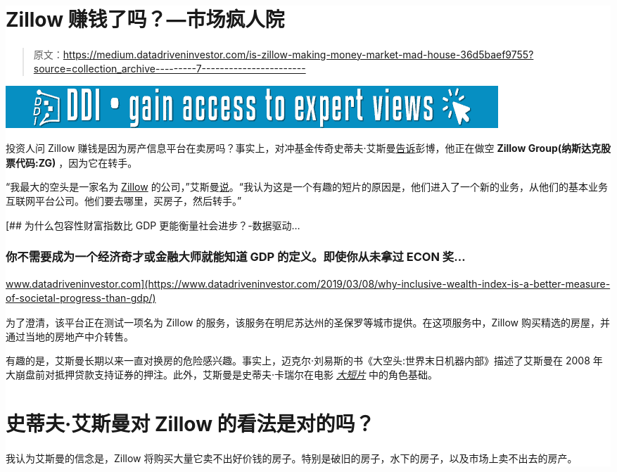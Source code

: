 # Zillow 赚钱了吗？—市场疯人院

> 原文：<https://medium.datadriveninvestor.com/is-zillow-making-money-market-mad-house-36d5baef9755?source=collection_archive---------7----------------------->

[![](img/ff1157142e9f22bbd639efd9cd6e53cd.png)](http://www.track.datadriveninvestor.com/1B9E)

投资人问 Zillow 赚钱是因为房产信息平台在卖房吗？事实上，对冲基金传奇史蒂夫·艾斯曼[告诉](https://marketmadhouse.com/should-you-be-afraid-of-the-bond-market/)彭博，他正在做空 **Zillow Group(纳斯达克股票代码:ZG)** ，因为它在转手。

“我最大的空头是一家名为 [Zillow](https://www.zillow.com) 的公司，”艾斯曼[说](https://www.bloomberg.com/news/videos/2019-05-09/eisman-says-recession-would-spur-massive-losses-in-corporate-debt-video)。“我认为这是一个有趣的短片的原因是，他们进入了一个新的业务，从他们的基本业务互联网平台公司。他们要去哪里，买房子，然后转手。”

[](https://www.datadriveninvestor.com/2019/03/08/why-inclusive-wealth-index-is-a-better-measure-of-societal-progress-than-gdp/) [## 为什么包容性财富指数比 GDP 更能衡量社会进步？-数据驱动…

### 你不需要成为一个经济奇才或金融大师就能知道 GDP 的定义。即使你从未拿过 ECON 奖…

www.datadriveninvestor.com](https://www.datadriveninvestor.com/2019/03/08/why-inclusive-wealth-index-is-a-better-measure-of-societal-progress-than-gdp/) 

为了澄清，该平台正在测试一项名为 Zillow 的服务，该服务在明尼苏达州的圣保罗等城市提供。在这项服务中，Zillow 购买精选的房屋，并通过当地的房地产中介转售。

有趣的是，艾斯曼长期以来一直对换房的危险感兴趣。事实上，迈克尔·刘易斯的书《大空头:世界末日机器内部》描述了艾斯曼在 2008 年大崩盘前对抵押贷款支持证券的押注。此外，艾斯曼是史蒂夫·卡瑞尔在电影 [*大短片*](https://www.theguardian.com/film/2016/jan/27/the-big-short-financially-accurate-adam-mckay-subprime-money-bale-gosling-pitt) 中的角色基础。

# 史蒂夫·艾斯曼对 Zillow 的看法是对的吗？

我认为艾斯曼的信念是，Zillow 将购买大量它卖不出好价钱的房子。特别是破旧的房子，水下的房子，以及市场上卖不出去的房产。
